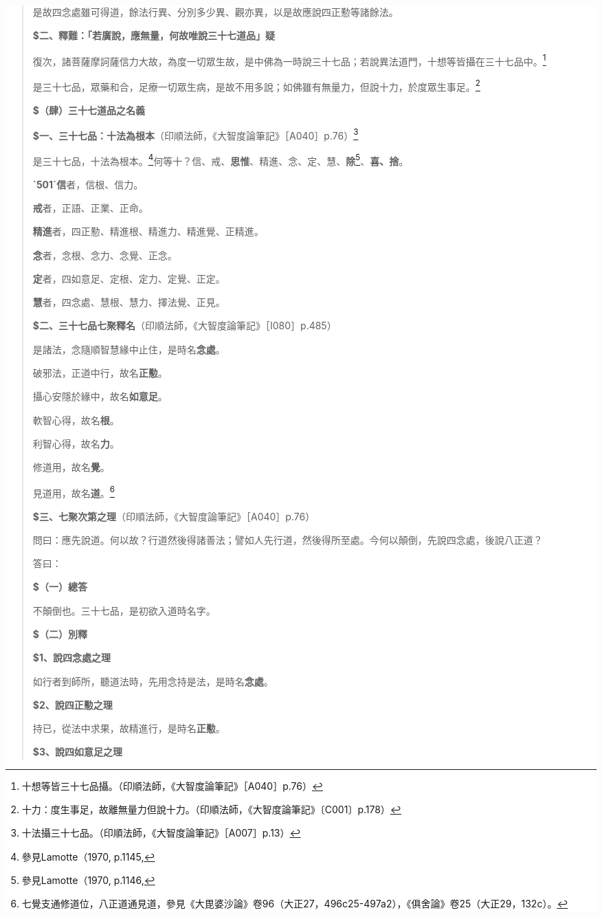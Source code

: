 > 是故四念處雖可得道，餘法行異、分別多少異、觀亦異，以是故應說四正懃等諸餘法。
>
> **\$二、釋難：「若廣說，應無量，何故唯說三十七道品」疑**
>
> 復次，諸菩薩摩訶薩信力大故，為度一切眾生故，是中佛為一時說三十七品；若說異法道門，十想等皆攝在三十七品中。[^16]
>
> 是三十七品，眾藥和合，足療一切眾生病，是故不用多說；如佛雖有無量力，但說十力，於度眾生事足。[^17]
>
> **\$（肆）三十七道品之名義**
>
> **\$一、三十七品：十法為根本**（印順法師，《大智度論筆記》［A040］p.76）[^18]
>
> 是三十七品，十法為根本。[^19]何等十？信、戒、**思惟**、精進、念、定、慧、**除**[^20]、**喜、捨**。
>
> **\`501\`信**者，信根、信力。
>
> **戒**者，正語、正業、正命。
>
> **精進**者，四正懃、精進根、精進力、精進覺、正精進。
>
> **念**者，念根、念力、念覺、正念。
>
> **定**者，四如意足、定根、定力、定覺、正定。
>
> **慧**者，四念處、慧根、慧力、擇法覺、正見。
>
> **\$二、三十七品七聚釋名**（印順法師，《大智度論筆記》［I080］p.485）
>
> 是諸法，念隨順智慧緣中止住，是時名**念處**。
>
> 破邪法，正道中行，故名**正懃**。
>
> 攝心安隱於緣中，故名**如意足**。
>
> 軟智心得，故名**根**。
>
> 利智心得，故名**力**。
>
> 修道用，故名**覺**。
>
> 見道用，故名**道**。[^21]
>
> **\$三、七聚次第之理**（印順法師，《大智度論筆記》［A040］p.76）
>
> 問曰：應先說道。何以故？行道然後得諸善法；譬如人先行道，然後得所至處。今何以顛倒，先說四念處，後說八正道？
>
> 答曰：
>
> **\$（一）總答**
>
> 不顛倒也。三十七品，是初欲入道時名字。
>
> **\$（二）別釋**
>
> **\$1、說四念處之理**
>
> 如行者到師所，聽道法時，先用念持是法，是時名**念處**。
>
> **\$2、說四正懃之理**
>
> 持已，從法中求果，故精進行，是時名**正懃**。
>
> **\$3、說四如意足之理**
>

[^1]: 《大智度論》卷11：「\^問曰：云何名不住法住般若波羅蜜中，能具足六波羅蜜？答曰：如是菩薩觀一切法，非常非無常，非苦非樂，非空非實，非我非無我，非生滅非不生滅。如是住甚深般若波羅蜜中，於般若波羅蜜相亦不取，是名**不住法住**；若取般若波羅蜜相，是為**住法****住**。\^\^」（大正25，140a5-12）
[^2]: 《摩訶般若波羅蜜經》卷1〈1
[^3]: 《摩訶般若波羅蜜經》卷6〈20
[^4]: 參見《摩訶般若波羅蜜經》卷6〈20
[^5]: 參見《摩訶般若波羅蜜經》卷5〈19 廣乘品〉（大正8，253b-254c）。
[^6]: 一雨普澍隨根成益，可通法華。（印順法師，《大智度論筆記》［C022］p.224）
[^7]: 柱＝拄【宋】【元】【明】【宮】，＝注【石】。（大正25，197d，n.12）
[^8]: 參見《小品般若波羅蜜經》卷7〈18
[^9]: 緣生無自性，無性則為空，空故不可取，不可取相是涅槃。（印順法師，《大智度論筆記》〔C022〕p.224）
[^10]: 參見《摩訶般若波羅蜜經》卷1（大正8，221c1-21），卷4（大正8，240b28）。
[^11]: 《摩訶般若波羅蜜經》卷25：「\^諸法畢竟空即是涅槃。\^\^」（大正8，401b10）
[^12]: 參見《中論》卷4〈25
[^13]: 不厭世間不樂涅槃：通達世間即為涅槃（實相）故。（印順法師，《大智度論筆記》〔D010〕p.253）
[^14]: 四念處能得道，隨機更說餘法。（印順法師，《大智度論筆記》［A040］p.76）
[^15]: 參見Lamotte（1970, p.1145,
[^16]: 十想等皆三十七品攝。（印順法師，《大智度論筆記》［A040］p.76）
[^17]: 十力：度生事足，故離無量力但說十力。（印順法師，《大智度論筆記》〔C001〕p.178）
[^18]: 十法攝三十七品。（印順法師，《大智度論筆記》［A007］p.13）
[^19]: 參見Lamotte（1970, p.1145,
[^20]: 參見Lamotte（1970, p.1146,
[^21]: 七覺支通修道位，八正道通見道，參見《大毘婆沙論》卷96（大正27，496c25-497a2），《俱舍論》卷25（大正29，132c）。
[^22]: 七覺分：三分及其應用。（印順法師，《大智度論筆記》［A041］p.78）
[^23]: 覺＝學【宋】【元】【明】【宮】。（大正25，198d，n.9）
[^24]: 參見《大集法門經》卷上：「\^四顛倒是佛所說，謂：無常謂常，是故生起想顛倒、心顛倒、見顛倒；以苦謂樂，是故生起想、心、見倒；無我謂我，是故生起想、心、見倒；不淨謂淨，是故生起想、心、見倒。如是等名為四顛倒。\^\^」（大正1，229c20-24）
[^25]: 為治四倒眾生說四念處。（印順法師，《大智度論筆記》〔A040〕p.75）
[^26]: 四念處：依戒、一心、精進、正觀......能得。（印順法師，《大智度論筆記》［A040］p.76）
[^27]: 參見惠敏法師，《「聲聞地」における所緣の研究》，p.136：「生藏（āmāśaya）：儲存未消化食物之處所，到臍為止之上腹部，胃。熟藏（pakvāśaya）：儲存已消化食物之處所，胃，下腹部。」
[^28]: 參見Lamotte（1970, p.1151,
[^29]: 瞻蔔（\^ㄓㄢ
[^30]: 眵（\^ㄔ\^\^）：1.眼中分泌出的黃色液體。俗稱眼屎。2.眼眶有病或眼瞼生眵。（《漢語大詞典》（七），p.1204）
[^31]: 聹（\^ㄋㄧㄥˊ\^\^）：通「耵聹」，即耳垢。玄應《一切經音義》卷二十引《埤蒼》："耵聹，耳垢也。"（《漢語大詞典》（八），p.712）
[^32]: 涎吐（\^ㄒㄧㄢˊ
[^33]: 九相：脹相、壞相、血塗相、膿爛相、青相、噉相、散相、骨相、燒相。參見《大智度論》卷21（大正25，217a5-218c18）。
[^34]: 御：6.控制，約束以為用。《孫子‧謀攻》："將能而君不御者勝。"宋陳亮《酌古論‧李愬》："夫將者，天下之所難御者也。"（《漢語大詞典》（三），p.1021）
[^35]: 饌（\^ㄓㄨㄢˋ\^\^）：3.食物，菜肴。《論語‧鄉黨》："有盛饌，必變色而作。"（《漢語大詞典》（十二），p.582）
[^36]: ┌ 內苦──老病死等
[^37]: 受：真實是苦，止大苦，小苦為樂；故苦去、新苦為樂；婬樂大苦。（印順法師，《大智度論筆記》〔A059〕p.100）
[^38]: ┌ 止大苦故小苦為樂┬愚惑以之為樂
[^39]: 聖實可依，凡惑宜棄。（印順法師，《大智度論筆記》［D030］p.280）
[^40]: 眴（\^ㄕㄨㄣˋ\^\^）：1.看，眨眼。2.目轉動示意。（《漢語大詞典》（七），p.1204）
[^41]: 揩（\^ㄎㄞ\^\^）：1.摩擦，拭抹。（《漢語大詞典》（六），p.740）
[^42]: ┌ 從顛倒生，無有實故
[^43]: 根塵生六識，識中生三受。（印順法師，《大智度論筆記》［A059］p.100）
[^44]: 《雜阿含經》卷17（467經）：「\^佛告羅睺羅：有三受：苦受、樂受、不苦不樂受。觀於樂受而作苦想，觀於苦受作劍刺想，觀不苦不樂受作無常想。若彼比丘觀於樂受而作苦想，觀於苦受作劍刺想，觀不苦不樂受作無常滅想者，是名正見。\^\^」（大正2，119a26-b2）
[^45]: 參見《增壹阿含經》卷30：「\^佛告尼健子：我之所說，色者無常，**無常即是苦**，苦者即是無我，無我者即是空，空者彼非我有，我非彼有；痛、想、行、識及五盛陰皆悉無常，無常即是苦，苦者無我，無我者是空，空者彼非我有，我非彼有。我之教誡，其義如是。\^\^」（大正2，715c11-16）
[^46]: 二樂：世間樂受是苦，無漏樂受非苦。（印順法師，《大智度論筆記》〔A059〕p.100）
[^47]: 十六聖行：苦諦：無常、苦、空、無我；集諦：集、因、生、緣；滅諦：滅、靜、妙、離；道諦：道、如、行、出。
[^48]: ┌ 苦受如箭──不生恚
[^49]: 不得一念住，住應常。（印順法師，《大智度論筆記》〔D018〕p.262）
[^50]: 《增壹阿含經》卷12：「\^世尊告諸比丘：此三有為有為相。云何為三？知所從**起**，知當**遷變**，知當**滅盡**。彼云何知所從**起**？所謂**生**，長大成五陰形，得諸持、入，是謂所從**起**。彼云何為滅盡？所謂**死**，命過不住、無常，諸陰散壞，宗族別離，命根斷絕，是謂為**滅盡**。彼云何**變易**？齒落、髮白、氣力竭盡，年遂衰微，身體解散，是謂為**變易法**。是為，比丘！三有為有為相。當知此三有為相，善分別之。如是諸比丘，當作是學。\^\^」（大正2，607c14-22）
[^51]: ┌ 一、屬因緣故。 二、今有後無、本無今有故。
[^52]: 參見《大智度論》卷1（大正25，60b），卷12（大正25，149a9-c8），卷14（大正25，163c15-25），卷15（大正25，171a24-b29）。
[^53]: 損＝積【宋】【元】【明】【宮】【石】。（大正25，200d，n.4）
[^54]: 侵：3.侵占，奪取，10.侵襲，11.侵蝕，逐漸地損壞。（《漢語大詞典》（一），p.1424）
[^55]: 二老：將老、壞老。二死：自死、他殺。（印順法師，《大智度論筆記》〔A018〕p.33）
[^56]: 得＝知【宋】【元】【明】。（大正25，200d，n.6）
[^57]: 參見《雜阿含經》卷12（289經）（大正2，81c4-29）。
[^58]: 使：3.役使，使喚。4.驅使，支配。5.使用，運用。（《漢語大詞典》（一），p.1325）
[^59]: 破我。但因緣合實無吾我，人我無定故。（印順法師，《大智度論筆記》〔C027〕p.229）
[^60]: 人＝神【宮】。（大正25，200d，n.10）
[^61]: 參見《大智度論》卷1（大正25，64a-c）。
[^62]: ┌性念處──慧（隨所觀分四）